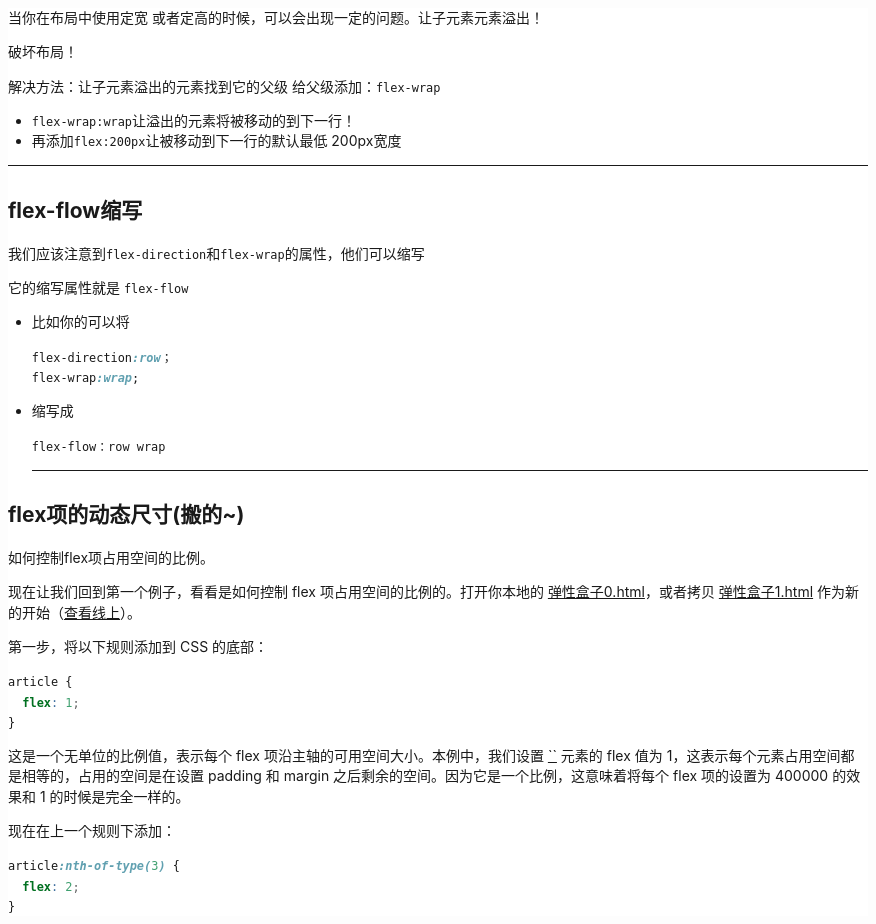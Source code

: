  当你在布局中使用定宽 或者定高的时候，可以会出现一定的问题。让子元素元素溢出！

破坏布局！

 解决方法：让子元素溢出的元素找到它的父级 给父级添加：`flex-wrap`

- `flex-wrap:wrap`让溢出的元素将被移动的到下一行！
- 再添加`flex:200px`让被移动到下一行的默认最低 200px宽度

****

## flex-flow缩写

我们应该注意到`flex-direction`和`flex-wrap`的属性，他们可以缩写

它的缩写属性就是 `flex-flow`

- 比如你的可以将

  ```css
  flex-direction:row；
  flex-wrap:wrap;
  ```

- 缩写成

  ```css
  flex-flow：row wrap
  ```

  ****

## flex项的动态尺寸(搬的~)

如何控制flex项占用空间的比例。

现在让我们回到第一个例子，看看是如何控制 flex 项占用空间的比例的。打开你本地的 [弹性盒子0.html](https://github.com/mdn/learning-area/blob/master/css/css-layout/flexbox/flexbox0.html)，或者拷贝 [弹性盒子1.html](https://github.com/mdn/learning-area/blob/master/css/css-layout/flexbox/flexbox1.html) 作为新的开始（[查看线上](http://mdn.github.io/learning-area/css/css-layout/flexbox/flexbox1.html)）。

第一步，将以下规则添加到 CSS 的底部：

```css
article {
  flex: 1;
}
```

这是一个无单位的比例值，表示每个 flex 项沿主轴的可用空间大小。本例中，我们设置 [``](https://developer.mozilla.org/zh-CN/docs/Web/HTML/Element/article) 元素的 flex 值为 1，这表示每个元素占用空间都是相等的，占用的空间是在设置 padding 和 margin 之后剩余的空间。因为它是一个比例，这意味着将每个 flex 项的设置为 400000 的效果和 1 的时候是完全一样的。

现在在上一个规则下添加：

```css
article:nth-of-type(3) {
  flex: 2;
}
```
